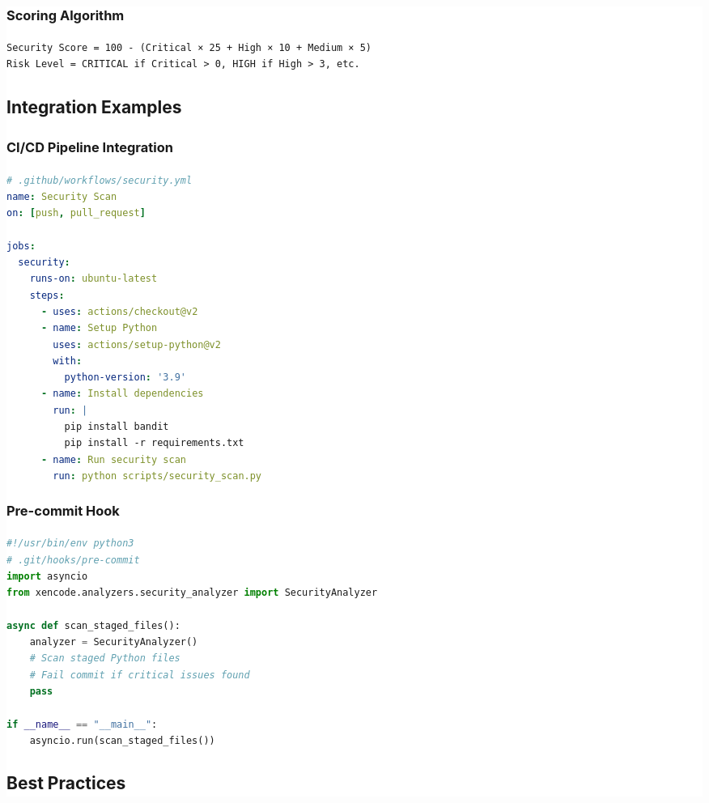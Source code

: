 ### Scoring Algorithm

```
Security Score = 100 - (Critical × 25 + High × 10 + Medium × 5)
Risk Level = CRITICAL if Critical > 0, HIGH if High > 3, etc.
```

## Integration Examples

### CI/CD Pipeline Integration

```yaml
# .github/workflows/security.yml
name: Security Scan
on: [push, pull_request]

jobs:
  security:
    runs-on: ubuntu-latest
    steps:
      - uses: actions/checkout@v2
      - name: Setup Python
        uses: actions/setup-python@v2
        with:
          python-version: '3.9'
      - name: Install dependencies
        run: |
          pip install bandit
          pip install -r requirements.txt
      - name: Run security scan
        run: python scripts/security_scan.py
```

### Pre-commit Hook

```python
#!/usr/bin/env python3
# .git/hooks/pre-commit
import asyncio
from xencode.analyzers.security_analyzer import SecurityAnalyzer

async def scan_staged_files():
    analyzer = SecurityAnalyzer()
    # Scan staged Python files
    # Fail commit if critical issues found
    pass

if __name__ == "__main__":
    asyncio.run(scan_staged_files())
```

## Best Practices

